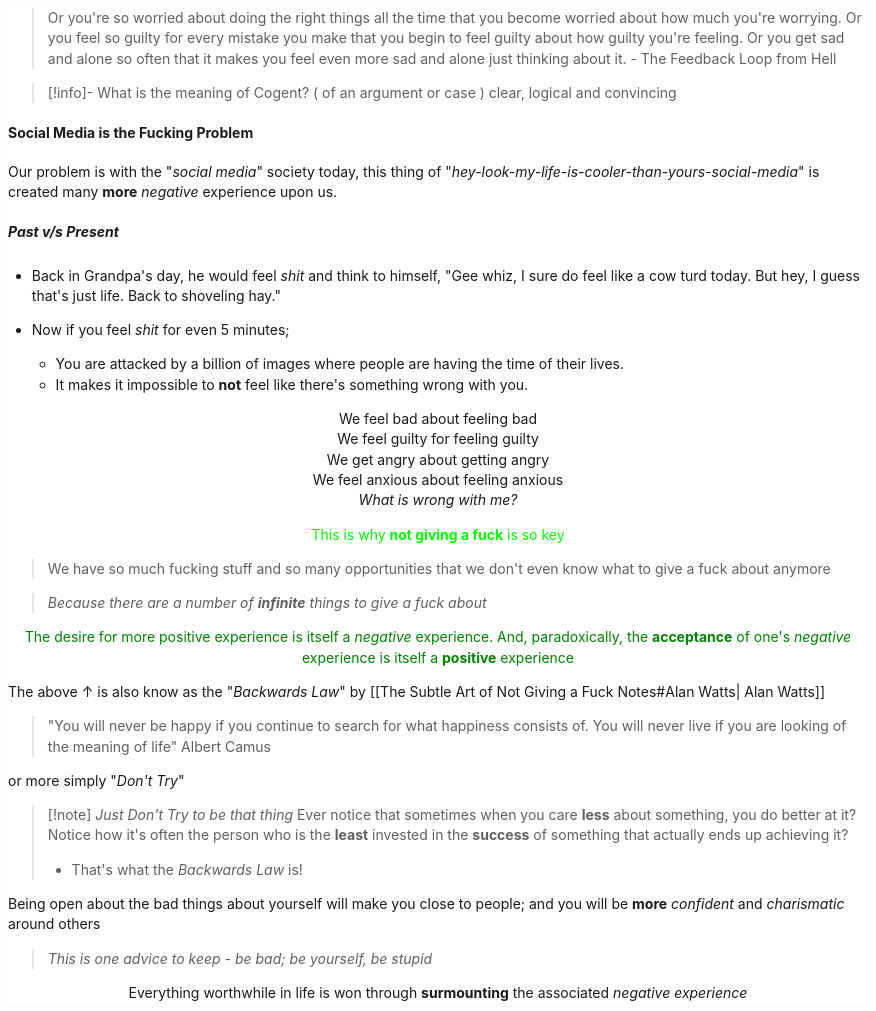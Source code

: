 >Or you're so worried about doing the right things all the time that you become worried about how much you're worrying. Or you feel so guilty for every mistake you make that you begin to feel guilty about how guilty you're feeling. Or you get sad and alone so often that it makes you feel even more sad and alone just thinking about it. - The Feedback Loop from Hell

>[!info]- What is the meaning of Cogent?
>( of an argument or case ) clear, logical and convincing

#### Social Media is the Fucking Problem

Our problem is with the "*social media*" society today, this thing of "*hey-look-my-life-is-cooler-than-yours-social-media*" is created many **more** *negative* experience upon us.

##### Past v/s Present

- Back in Grandpa's day, he would feel *shit* and think to himself, "Gee whiz, I sure do feel like a cow turd today. But hey, I guess that's just life. Back to shoveling hay."

- Now if you feel *shit* for even 5 minutes;
	- You are attacked by a billion of images where people are having the time of their lives.
	- It makes it impossible to **not** feel like there's something wrong with you.

<p align="center">We feel bad about feeling bad<br>We feel guilty for feeling guilty<br>We get angry about getting angry<br>We feel anxious about feeling anxious<br><em>What is wrong with me?</em></p>

<p align="center" style="color: lime;">This is why <strong>not giving a fuck</strong> is so key</p>

>We have so much fucking stuff and so many opportunities that we don't even know what to give a fuck about anymore

>*Because there are a number of **infinite** things to give a fuck about*

<p align="center" style="color: green;">The desire for more positive experience is itself a <em>negative</em> experience. And, paradoxically, the <strong>acceptance</strong> of one's <em>negative</em> experience is itself a <strong>positive</strong> experience</p>

The above $\uparrow$ is also know as the "*Backwards Law*" by [[The Subtle Art of Not Giving a Fuck Notes#Alan Watts| Alan Watts]]

>"You will never be happy if you continue to search for what happiness consists of. You will never live if you are looking of the meaning of life" Albert Camus

or more simply "*Don't Try*"

>[!note] *Just Don't Try to be that thing*
>Ever notice that sometimes when you care **less** about something, you do better at it? Notice how it's often the person who is the **least** invested in the **success** of something that actually ends up achieving it?
>- That's what the *Backwards Law* is!

Being open about the bad things about yourself will make you close to people; and you will be **more** *confident* and *charismatic* around others

>*This is one advice to keep - be bad; be yourself, be stupid*

<p align="center">Everything worthwhile in life is won through <strong>surmounting</strong> the associated <em>negative experience</em></p>
